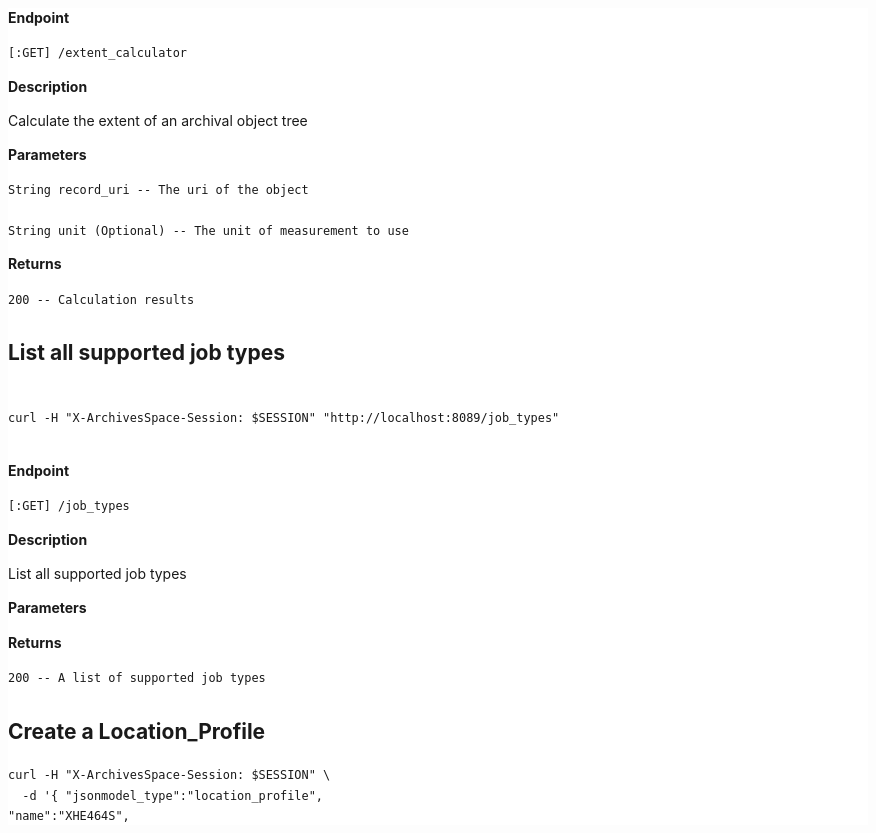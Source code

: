 __Endpoint__

```[:GET] /extent_calculator ```

__Description__

Calculate the extent of an archival object tree

__Parameters__


	String record_uri -- The uri of the object

	String unit (Optional) -- The unit of measurement to use

__Returns__

  	200 -- Calculation results




## List all supported job types




  

```shell
  
curl -H "X-ArchivesSpace-Session: $SESSION" "http://localhost:8089/job_types"
  

```

__Endpoint__

```[:GET] /job_types ```

__Description__

List all supported job types

__Parameters__


__Returns__

  	200 -- A list of supported job types




## Create a Location_Profile




  
  

```shell
curl -H "X-ArchivesSpace-Session: $SESSION" \
  -d '{ "jsonmodel_type":"location_profile",
"name":"XHE464S",
```